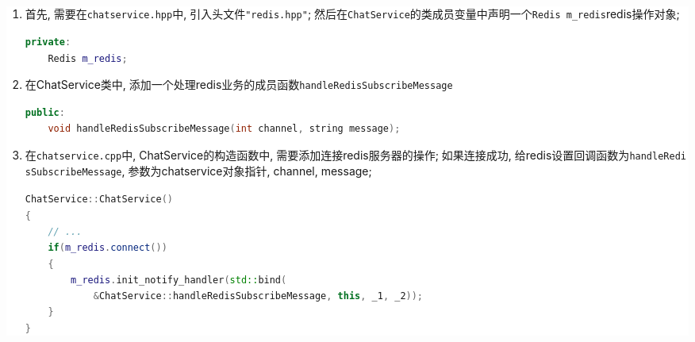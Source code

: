 1. 首先, 需要在`chatservice.hpp`中, 引入头文件`"redis.hpp"`; 然后在`ChatService`的类成员变量中声明一个`Redis m_redis`redis操作对象;
   ```cpp
   private:
       Redis m_redis;
   ```

2. 在ChatService类中, 添加一个处理redis业务的成员函数`handleRedisSubscribeMessage`
   ```cpp
   public:
       void handleRedisSubscribeMessage(int channel, string message);
   ```

3. 在`chatservice.cpp`中, ChatService的构造函数中, 需要添加连接redis服务器的操作; 如果连接成功, 给redis设置回调函数为`handleRedisSubscribeMessage`, 参数为chatservice对象指针, channel, message;
   ```cpp
   ChatService::ChatService()
   {
       // ...
       if(m_redis.connect())
       {
           m_redis.init_notify_handler(std::bind(
               &ChatService::handleRedisSubscribeMessage, this, _1, _2));
       }
   }
   ```

   

